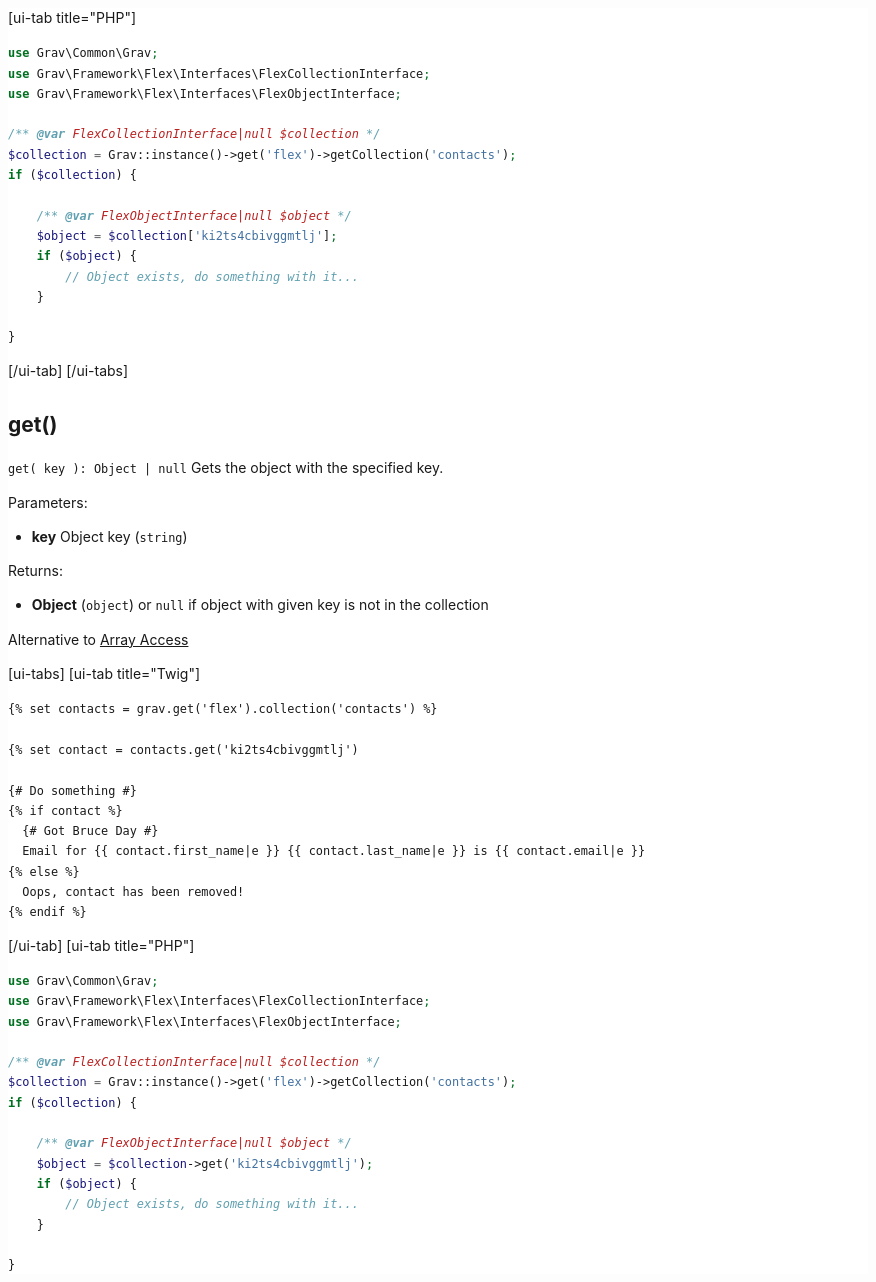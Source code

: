 [ui-tab title="PHP"]
```php
use Grav\Common\Grav;
use Grav\Framework\Flex\Interfaces\FlexCollectionInterface;
use Grav\Framework\Flex\Interfaces\FlexObjectInterface;

/** @var FlexCollectionInterface|null $collection */
$collection = Grav::instance()->get('flex')->getCollection('contacts');
if ($collection) {

    /** @var FlexObjectInterface|null $object */
    $object = $collection['ki2ts4cbivggmtlj'];
    if ($object) {
        // Object exists, do something with it...
    }

}
```
[/ui-tab]
[/ui-tabs]

## get()

`get( key ): Object | null` Gets the object with the specified key.

Parameters:
- **key**  Object key (`string`)

Returns:
- **Object** (`object`) or `null` if object with given key is not in the collection

Alternative to [Array Access](#array-access)

[ui-tabs]
[ui-tab title="Twig"]
```twig
{% set contacts = grav.get('flex').collection('contacts') %}

{% set contact = contacts.get('ki2ts4cbivggmtlj')

{# Do something #}
{% if contact %}
  {# Got Bruce Day #}
  Email for {{ contact.first_name|e }} {{ contact.last_name|e }} is {{ contact.email|e }}
{% else %}
  Oops, contact has been removed!
{% endif %}
```
[/ui-tab]
[ui-tab title="PHP"]
```php
use Grav\Common\Grav;
use Grav\Framework\Flex\Interfaces\FlexCollectionInterface;
use Grav\Framework\Flex\Interfaces\FlexObjectInterface;

/** @var FlexCollectionInterface|null $collection */
$collection = Grav::instance()->get('flex')->getCollection('contacts');
if ($collection) {

    /** @var FlexObjectInterface|null $object */
    $object = $collection->get('ki2ts4cbivggmtlj');
    if ($object) {
        // Object exists, do something with it...
    }

}
```